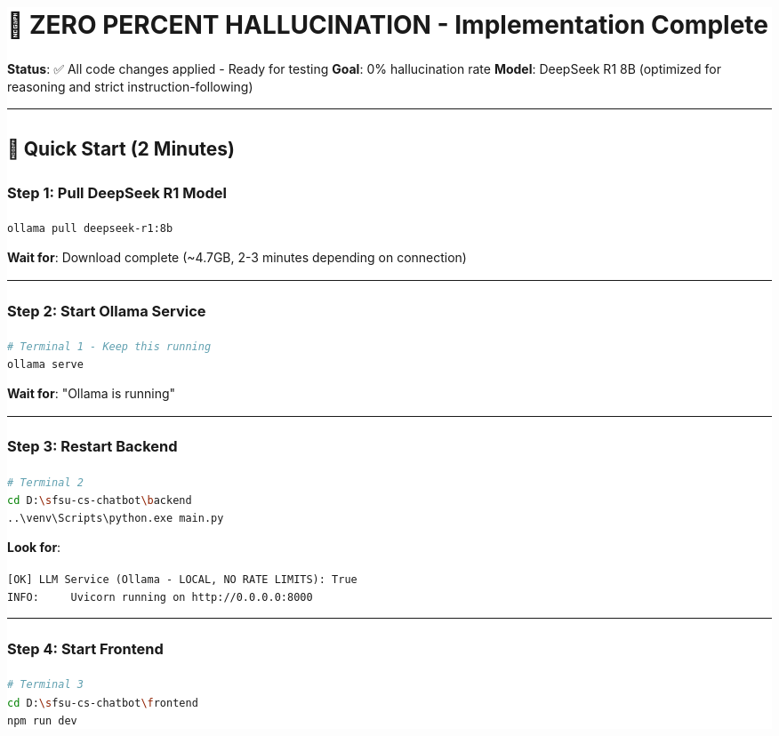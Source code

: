 # 🎯 ZERO PERCENT HALLUCINATION - Implementation Complete

**Status**: ✅ All code changes applied - Ready for testing
**Goal**: 0% hallucination rate
**Model**: DeepSeek R1 8B (optimized for reasoning and strict instruction-following)

---

## 🚀 Quick Start (2 Minutes)

### Step 1: Pull DeepSeek R1 Model

```bash
ollama pull deepseek-r1:8b
```

**Wait for**: Download complete (~4.7GB, 2-3 minutes depending on connection)

---

### Step 2: Start Ollama Service

```bash
# Terminal 1 - Keep this running
ollama serve
```

**Wait for**: "Ollama is running"

---

### Step 3: Restart Backend

```bash
# Terminal 2
cd D:\sfsu-cs-chatbot\backend
..\venv\Scripts\python.exe main.py
```

**Look for**:
```
[OK] LLM Service (Ollama - LOCAL, NO RATE LIMITS): True
INFO:     Uvicorn running on http://0.0.0.0:8000
```

---

### Step 4: Start Frontend

```bash
# Terminal 3
cd D:\sfsu-cs-chatbot\frontend
npm run dev
```
